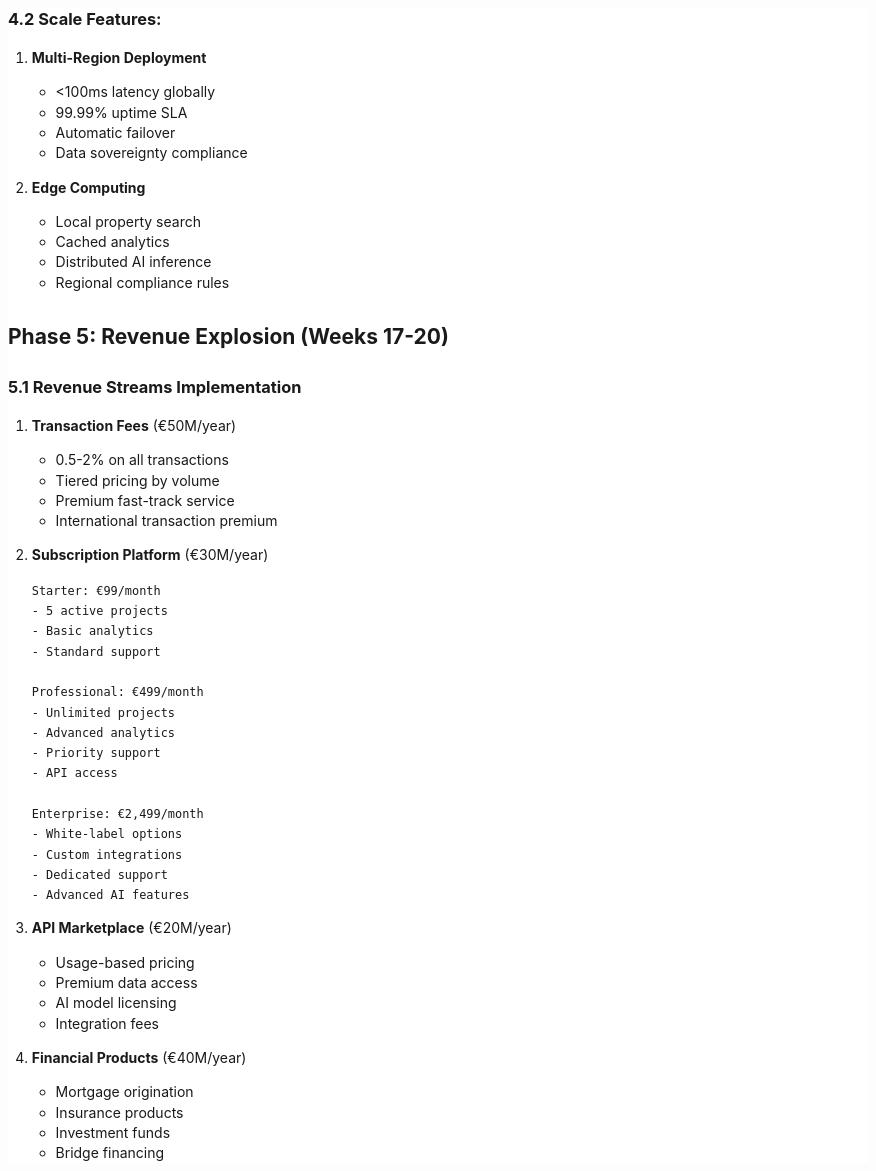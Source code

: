 ### 4.2 Scale Features:
1. **Multi-Region Deployment**
   - <100ms latency globally
   - 99.99% uptime SLA
   - Automatic failover
   - Data sovereignty compliance

2. **Edge Computing**
   - Local property search
   - Cached analytics
   - Distributed AI inference
   - Regional compliance rules

## Phase 5: Revenue Explosion (Weeks 17-20)

### 5.1 Revenue Streams Implementation

1. **Transaction Fees** (€50M/year)
   - 0.5-2% on all transactions
   - Tiered pricing by volume
   - Premium fast-track service
   - International transaction premium

2. **Subscription Platform** (€30M/year)
   ```
   Starter: €99/month
   - 5 active projects
   - Basic analytics
   - Standard support
   
   Professional: €499/month
   - Unlimited projects
   - Advanced analytics
   - Priority support
   - API access
   
   Enterprise: €2,499/month
   - White-label options
   - Custom integrations
   - Dedicated support
   - Advanced AI features
   ```

3. **API Marketplace** (€20M/year)
   - Usage-based pricing
   - Premium data access
   - AI model licensing
   - Integration fees

4. **Financial Products** (€40M/year)
   - Mortgage origination
   - Insurance products
   - Investment funds
   - Bridge financing
